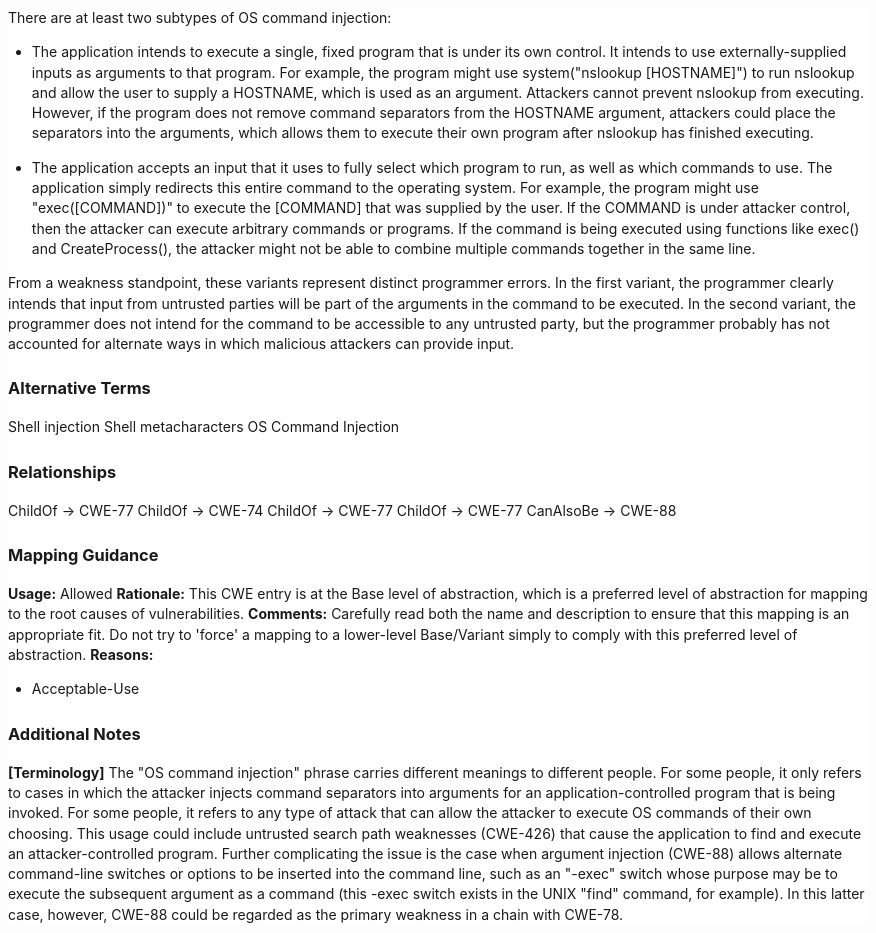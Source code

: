 There are at least two subtypes of OS command injection:


  - The application intends to execute a single, fixed program that is under its own control. It intends to use externally-supplied inputs as arguments to that program. For example, the program might use system("nslookup [HOSTNAME]") to run nslookup and allow the user to supply a HOSTNAME, which is used as an argument. Attackers cannot prevent nslookup from executing. However, if the program does not remove command separators from the HOSTNAME argument, attackers could place the separators into the arguments, which allows them to execute their own program after nslookup has finished executing.

  - The application accepts an input that it uses to fully select which program to run, as well as which commands to use. The application simply redirects this entire command to the operating system. For example, the program might use "exec([COMMAND])" to execute the [COMMAND] that was supplied by the user. If the COMMAND is under attacker control, then the attacker can execute arbitrary commands or programs. If the command is being executed using functions like exec() and CreateProcess(), the attacker might not be able to combine multiple commands together in the same line.

From a weakness standpoint, these variants represent distinct programmer errors. In the first variant, the programmer clearly intends that input from untrusted parties will be part of the arguments in the command to be executed. In the second variant, the programmer does not intend for the command to be accessible to any untrusted party, but the programmer probably has not accounted for alternate ways in which malicious attackers can provide input.

### Alternative Terms
Shell injection
Shell metacharacters
OS Command Injection

### Relationships
ChildOf -> CWE-77
ChildOf -> CWE-74
ChildOf -> CWE-77
ChildOf -> CWE-77
CanAlsoBe -> CWE-88

### Mapping Guidance
**Usage:** Allowed
**Rationale:** This CWE entry is at the Base level of abstraction, which is a preferred level of abstraction for mapping to the root causes of vulnerabilities.
**Comments:** Carefully read both the name and description to ensure that this mapping is an appropriate fit. Do not try to 'force' a mapping to a lower-level Base/Variant simply to comply with this preferred level of abstraction.
**Reasons:**
- Acceptable-Use


### Additional Notes
**[Terminology]** The "OS command injection" phrase carries different meanings to different people. For some people, it only refers to cases in which the attacker injects command separators into arguments for an application-controlled program that is being invoked. For some people, it refers to any type of attack that can allow the attacker to execute OS commands of their own choosing. This usage could include untrusted search path weaknesses (CWE-426) that cause the application to find and execute an attacker-controlled program. Further complicating the issue is the case when argument injection (CWE-88) allows alternate command-line switches or options to be inserted into the command line, such as an "-exec" switch whose purpose may be to execute the subsequent argument as a command (this -exec switch exists in the UNIX "find" command, for example). In this latter case, however, CWE-88 could be regarded as the primary weakness in a chain with CWE-78.
